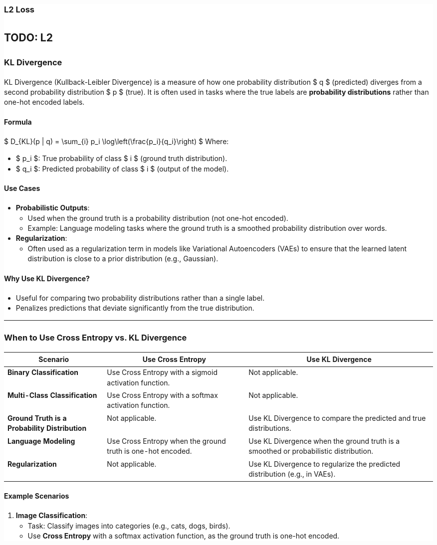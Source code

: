 
### L2 Loss
TODO: L2
---

### KL Divergence
KL Divergence (Kullback-Leibler Divergence) is a measure of how one probability distribution $ q $ (predicted) diverges from a second probability distribution $ p $ (true). It is often used in tasks where the true labels are **probability distributions** rather than one-hot encoded labels.

#### Formula
$
D_{KL}(p \| q) = \sum_{i} p_i \log\left(\frac{p_i}{q_i}\right)
$
Where:
- $ p_i $: True probability of class $ i $ (ground truth distribution).
- $ q_i $: Predicted probability of class $ i $ (output of the model).

#### Use Cases
- **Probabilistic Outputs**:
  - Used when the ground truth is a probability distribution (not one-hot encoded).
  - Example: Language modeling tasks where the ground truth is a smoothed probability distribution over words.
- **Regularization**:
  - Often used as a regularization term in models like Variational Autoencoders (VAEs) to ensure that the learned latent distribution is close to a prior distribution (e.g., Gaussian).

#### Why Use KL Divergence?
- Useful for comparing two probability distributions rather than a single label.
- Penalizes predictions that deviate significantly from the true distribution.

---

### When to Use Cross Entropy vs. KL Divergence

| **Scenario**                                   | **Use Cross Entropy**                                                                 | **Use KL Divergence**                                                                 |
|------------------------------------------------|--------------------------------------------------------------------------------------|---------------------------------------------------------------------------------------|
| **Binary Classification**                      | Use Cross Entropy with a sigmoid activation function.                                | Not applicable.                                                                      |
| **Multi-Class Classification**                 | Use Cross Entropy with a softmax activation function.                                | Not applicable.                                                                      |
| **Ground Truth is a Probability Distribution** | Not applicable.                                                                      | Use KL Divergence to compare the predicted and true distributions.                   |
| **Language Modeling**                          | Use Cross Entropy when the ground truth is one-hot encoded.                          | Use KL Divergence when the ground truth is a smoothed or probabilistic distribution.  |
| **Regularization**                             | Not applicable.                                                                      | Use KL Divergence to regularize the predicted distribution (e.g., in VAEs).          |

#### Example Scenarios
1. **Image Classification**:
   - Task: Classify images into categories (e.g., cats, dogs, birds).
   - Use **Cross Entropy** with a softmax activation function, as the ground truth is one-hot encoded.

